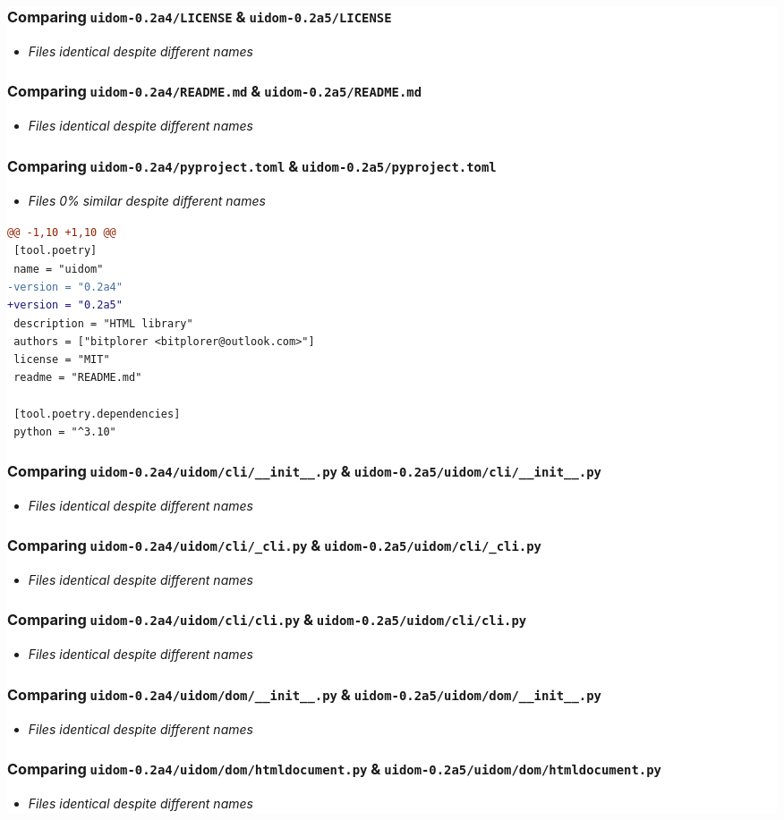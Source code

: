 ### Comparing `uidom-0.2a4/LICENSE` & `uidom-0.2a5/LICENSE`

 * *Files identical despite different names*

### Comparing `uidom-0.2a4/README.md` & `uidom-0.2a5/README.md`

 * *Files identical despite different names*

### Comparing `uidom-0.2a4/pyproject.toml` & `uidom-0.2a5/pyproject.toml`

 * *Files 0% similar despite different names*

```diff
@@ -1,10 +1,10 @@
 [tool.poetry]
 name = "uidom"
-version = "0.2a4"
+version = "0.2a5"
 description = "HTML library"
 authors = ["bitplorer <bitplorer@outlook.com>"]
 license = "MIT"
 readme = "README.md"
 
 [tool.poetry.dependencies]
 python = "^3.10"
```

### Comparing `uidom-0.2a4/uidom/cli/__init__.py` & `uidom-0.2a5/uidom/cli/__init__.py`

 * *Files identical despite different names*

### Comparing `uidom-0.2a4/uidom/cli/_cli.py` & `uidom-0.2a5/uidom/cli/_cli.py`

 * *Files identical despite different names*

### Comparing `uidom-0.2a4/uidom/cli/cli.py` & `uidom-0.2a5/uidom/cli/cli.py`

 * *Files identical despite different names*

### Comparing `uidom-0.2a4/uidom/dom/__init__.py` & `uidom-0.2a5/uidom/dom/__init__.py`

 * *Files identical despite different names*

### Comparing `uidom-0.2a4/uidom/dom/htmldocument.py` & `uidom-0.2a5/uidom/dom/htmldocument.py`

 * *Files identical despite different names*
